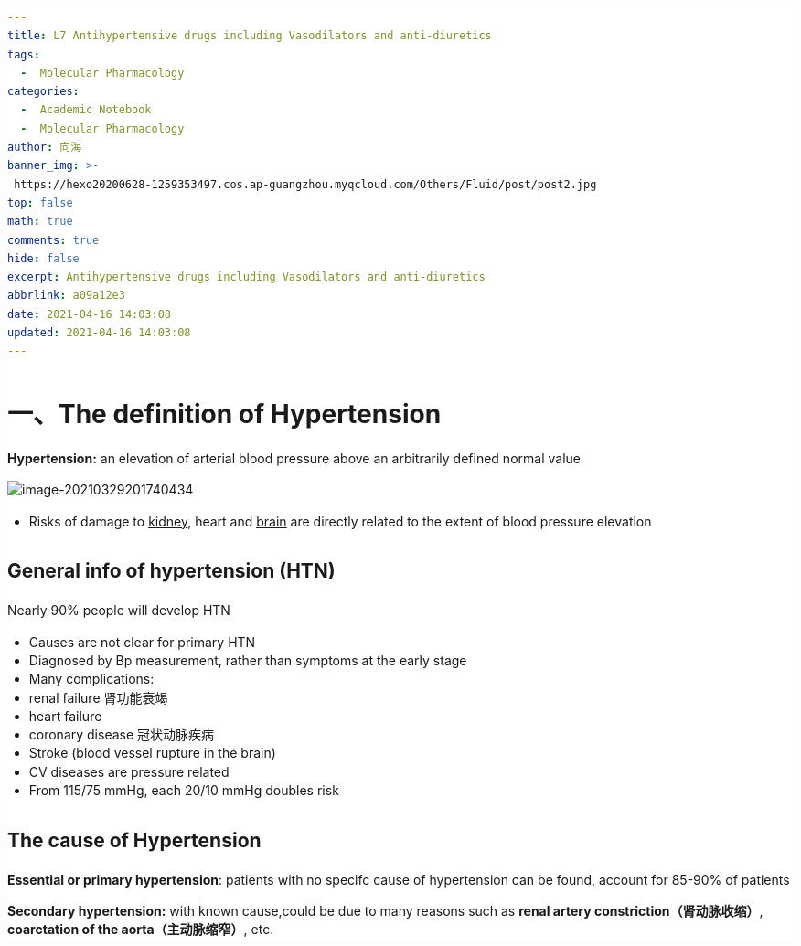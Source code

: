 ```yaml
---
title: L7 Antihypertensive drugs including Vasodilators and anti-diuretics
tags:
  -  Molecular Pharmacology
categories:
  -  Academic Notebook
  -  Molecular Pharmacology
author: 向海
banner_img: >-
 https://hexo20200628-1259353497.cos.ap-guangzhou.myqcloud.com/Others/Fluid/post/post2.jpg
top: false
math: true
comments: true
hide: false
excerpt: Antihypertensive drugs including Vasodilators and anti-diuretics
abbrlink: a09a12e3
date: 2021-04-16 14:03:08
updated: 2021-04-16 14:03:08
---
```


# 一、The definition of Hypertension

**Hypertension:** an elevation of arterial blood pressure above an arbitrarily defined normal value

<img src="https://hexo20200628-1259353497.cos.ap-guangzhou.myqcloud.com/Articles/Academic_Notes/Molecular%20Pharmacology/image-20210329201740434.png" alt="image-20210329201740434" style="zoom:100%;" />

+ Risks of damage to <u>kidney</u>, heart and <u>brain</u> are directly related to the extent of blood pressure elevation

## General info of hypertension (HTN)

Nearly 90% people will develop HTN

+ Causes are not clear for primary HTN
+ Diagnosed by Bp measurement, rather than symptoms at the early stage
+ Many complications: 
 + renal failure 肾功能衰竭
 + heart failure 
 + coronary disease 冠状动脉疾病
 + Stroke (blood vessel rupture in the brain)
+ CV diseases are pressure related
 + From 115/75 mmHg, each 20/10 mmHg doubles risk

## The cause of Hypertension

**Essential or primary hypertension**: patients with no specifc cause of hypertension can be found, account for 85-90% of patients

**Secondary hypertension:** with known cause,could be due to many reasons such as **renal artery constriction（肾动脉收缩）**, **coarctation of the aorta（主动脉缩窄）**, etc.
